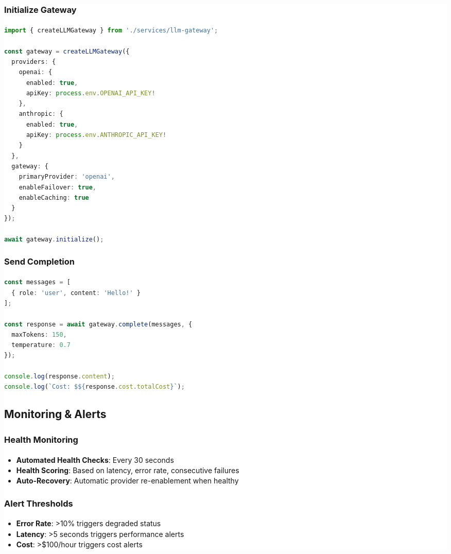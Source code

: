 ### Initialize Gateway
```typescript
import { createLLMGateway } from './services/llm-gateway';

const gateway = createLLMGateway({
  providers: {
    openai: {
      enabled: true,
      apiKey: process.env.OPENAI_API_KEY!
    },
    anthropic: {
      enabled: true,
      apiKey: process.env.ANTHROPIC_API_KEY!
    }
  },
  gateway: {
    primaryProvider: 'openai',
    enableFailover: true,
    enableCaching: true
  }
});

await gateway.initialize();
```

### Send Completion
```typescript
const messages = [
  { role: 'user', content: 'Hello!' }
];

const response = await gateway.complete(messages, {
  maxTokens: 150,
  temperature: 0.7
});

console.log(response.content);
console.log(`Cost: $${response.cost.totalCost}`);
```

## Monitoring & Alerts

### Health Monitoring
- **Automated Health Checks**: Every 30 seconds
- **Health Scoring**: Based on latency, error rate, consecutive failures
- **Auto-Recovery**: Automatic provider re-enablement when healthy

### Alert Thresholds
- **Error Rate**: >10% triggers degraded status
- **Latency**: >5 seconds triggers performance alerts
- **Cost**: >$100/hour triggers cost alerts
